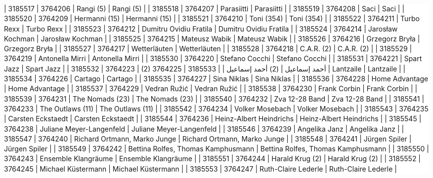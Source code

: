 | 3185517 | 3764206 | Rangi (5) | Rangi (5) |
| 3185518 | 3764207 | Parasiitti | Parasiitti |
| 3185519 | 3764208 | Saci | Saci |
| 3185520 | 3764209 | Hermanni (15) | Hermanni (15) |
| 3185521 | 3764210 | Toni (354) | Toni (354) |
| 3185522 | 3764211 | Turbo Rexx | Turbo Rexx |
| 3185523 | 3764212 | Dumitru Ovidiu Fratila | Dumitru Ovidiu Fratila |
| 3185524 | 3764214 | Jarosław Kochman | Jarosław Kochman |
| 3185525 | 3764215 | Mateusz Wabik | Mateusz Wabik |
| 3185526 | 3764216 | Grzegorz Bryła | Grzegorz Bryła |
| 3185527 | 3764217 | Wetterläuten | Wetterläuten |
| 3185528 | 3764218 | C.A.R. (2) | C.A.R. (2) |
| 3185529 | 3764219 | Antonella Mirri | Antonella Mirri |
| 3185530 | 3764220 | Stefano Cocchi | Stefano Cocchi |
| 3185531 | 3764221 | Spart Jazz | Spart Jazz |
| 3185532 | 3764223 | (2) أحمد إسماعيل | (2) أحمد إسماعيل |
| 3185533 | 3764225 | Lantzaile | Lantzaile |
| 3185534 | 3764226 | Cartago | Cartago |
| 3185535 | 3764227 | Sina Niklas | Sina Niklas |
| 3185536 | 3764228 | Home Advantage | Home Advantage |
| 3185537 | 3764229 | Vedran Ružić | Vedran Ružić |
| 3185538 | 3764230 | Frank Corbin | Frank Corbin |
| 3185539 | 3764231 | The Nomads (23) | The Nomads (23) |
| 3185540 | 3764232 | Zva 12-28 Band | Zva 12-28 Band |
| 3185541 | 3764233 | The Outlaws (11) | The Outlaws (11) |
| 3185542 | 3764234 | Volker Mosebach | Volker Mosebach |
| 3185543 | 3764235 | Carsten Eckstaedt | Carsten Eckstaedt |
| 3185544 | 3764236 | Heinz-Albert Heindrichs | Heinz-Albert Heindrichs |
| 3185545 | 3764238 | Juliane Meyer-Langenfeld | Juliane Meyer-Langenfeld |
| 3185546 | 3764239 | Angelika Janz | Angelika Janz |
| 3185547 | 3764240 | Richard Ortmann, Marko Junge | Richard Ortmann, Marko Junge |
| 3185548 | 3764241 | Jürgen Spiler | Jürgen Spiler |
| 3185549 | 3764242 | Bettina Rolfes, Thomas Kamphusmann | Bettina Rolfes, Thomas Kamphusmann |
| 3185550 | 3764243 | Ensemble Klangräume | Ensemble Klangräume |
| 3185551 | 3764244 | Harald Krug (2) | Harald Krug (2) |
| 3185552 | 3764245 | Michael Küstermann | Michael Küstermann |
| 3185553 | 3764247 | Ruth-Claire Lederle | Ruth-Claire Lederle |